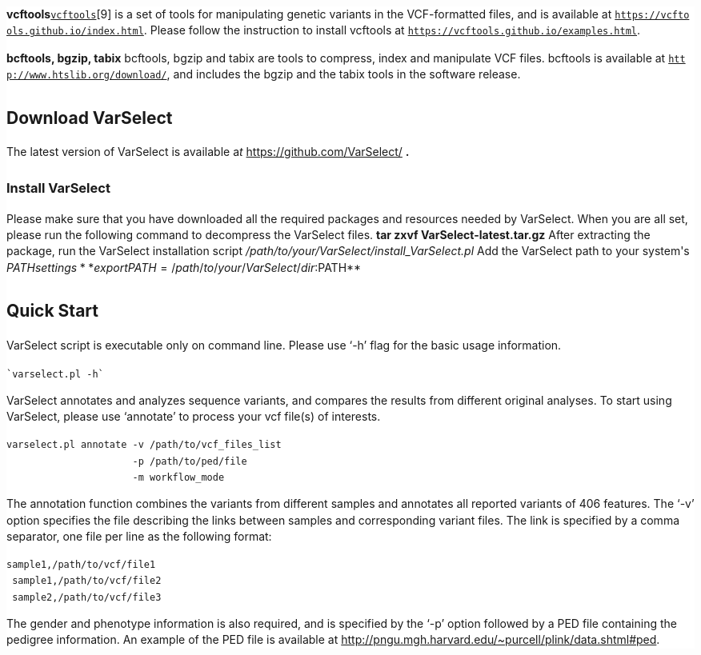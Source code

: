 ****vcftools****[`vcftools`](https://vcftools.github.io/)[9] is a set of tools for manipulating genetic variants in the VCF-formatted files, and is available at [`https://vcftools.github.io/index.html`](https://vcftools.github.io/index.html). Please follow the instruction to install vcftools at [`https://vcftools.github.io/examples.html`](https://vcftools.github.io/examples.html).

**bcftools, bgzip, tabix**
 bcftools, bgzip and tabix are tools to compress, index and manipulate VCF files. bcftools is available at [`http://www.htslib.org/download/`](http://www.htslib.org/download/), and includes the bgzip and the tabix tools in the software release.

## **Download VarSelect**

The latest version of VarSelect is available a*t* https://github.com/VarSelect/  **.**

### **Install VarSelect**

Please make sure that you have downloaded all the required packages and resources needed by VarSelect. When you are all set, please run the following command to decompress the VarSelect files.
        **tar zxvf VarSelect-latest.tar.gz**
After extracting the package, run the VarSelect installation script
        */path/to/your/VarSelect/install_VarSelect.pl*
Add the VarSelect path to your system's $PATH settings
        **export PATH=/path/to/your/VarSelect/dir:$PATH**
 

## **Quick Start**

VarSelect script is executable only on command line. Please use ‘-h’ flag for the basic usage information. 

```
`varselect.pl -h`
```

VarSelect annotates and analyzes sequence variants, and compares the results from different original analyses. To start using VarSelect, please use ‘annotate’ to process your vcf file(s) of interests.

```
varselect.pl annotate -v /path/to/vcf_files_list
                      -p /path/to/ped/file 
                      -m workflow_mode
```

The annotation function combines the variants from different samples and annotates all reported variants of 406 features. The ‘-v’ option specifies the file describing the links between samples and corresponding variant files. The link is specified by a comma separator, one file per line as the following format:

```
sample1,/path/to/vcf/file1
 sample1,/path/to/vcf/file2
 sample2,/path/to/vcf/file3 
```

The gender and phenotype information is also required, and is specified by the ‘-p’ option followed by a PED file containing the pedigree information. An example of the PED file is available at http://pngu.mgh.harvard.edu/~purcell/plink/data.shtml#ped.
 